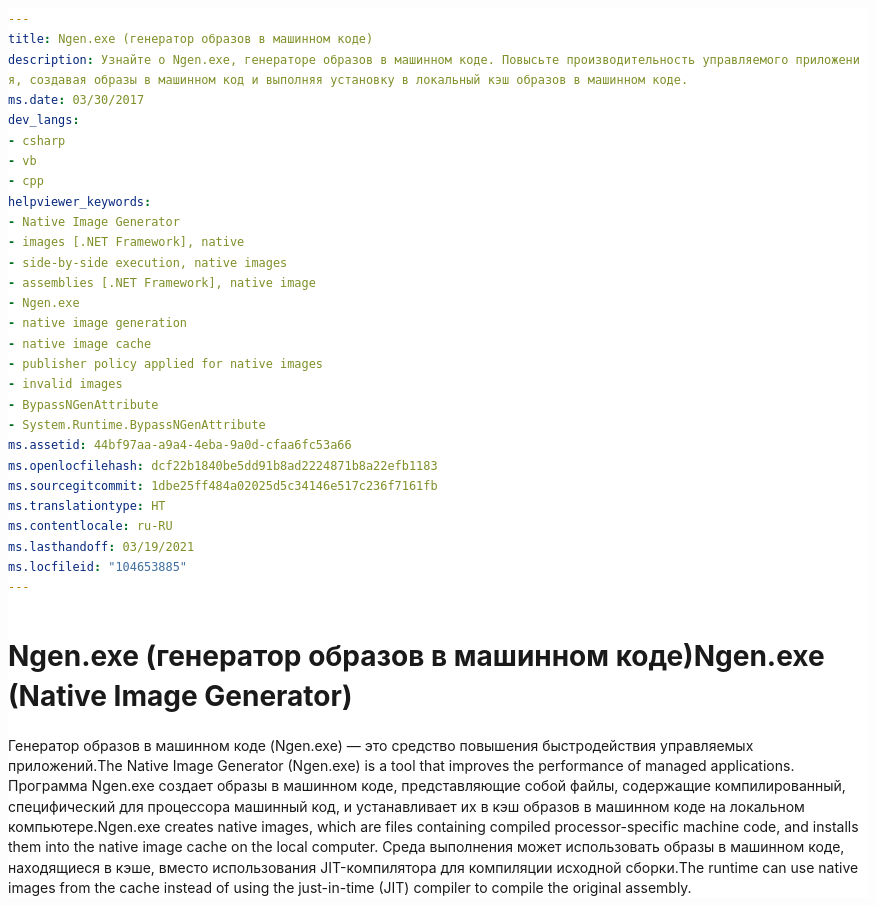 ```yaml
---
title: Ngen.exe (генератор образов в машинном коде)
description: Узнайте о Ngen.exe, генераторе образов в машинном коде. Повысьте производительность управляемого приложения, создавая образы в машинном код и выполняя установку в локальный кэш образов в машинном коде.
ms.date: 03/30/2017
dev_langs:
- csharp
- vb
- cpp
helpviewer_keywords:
- Native Image Generator
- images [.NET Framework], native
- side-by-side execution, native images
- assemblies [.NET Framework], native image
- Ngen.exe
- native image generation
- native image cache
- publisher policy applied for native images
- invalid images
- BypassNGenAttribute
- System.Runtime.BypassNGenAttribute
ms.assetid: 44bf97aa-a9a4-4eba-9a0d-cfaa6fc53a66
ms.openlocfilehash: dcf22b1840be5dd91b8ad2224871b8a22efb1183
ms.sourcegitcommit: 1dbe25ff484a02025d5c34146e517c236f7161fb
ms.translationtype: HT
ms.contentlocale: ru-RU
ms.lasthandoff: 03/19/2021
ms.locfileid: "104653885"
---
```

# <a name="ngenexe-native-image-generator"></a><span data-ttu-id="4a3fa-104">Ngen.exe (генератор образов в машинном коде)</span><span class="sxs-lookup"><span data-stu-id="4a3fa-104">Ngen.exe (Native Image Generator)</span></span>

<span data-ttu-id="4a3fa-105">Генератор образов в машинном коде (Ngen.exe) — это средство повышения быстродействия управляемых приложений.</span><span class="sxs-lookup"><span data-stu-id="4a3fa-105">The Native Image Generator (Ngen.exe) is a tool that improves the performance of managed applications.</span></span> <span data-ttu-id="4a3fa-106">Программа Ngen.exe создает образы в машинном коде, представляющие собой файлы, содержащие компилированный, специфический для процессора машинный код, и устанавливает их в кэш образов в машинном коде на локальном компьютере.</span><span class="sxs-lookup"><span data-stu-id="4a3fa-106">Ngen.exe creates native images, which are files containing compiled processor-specific machine code, and installs them into the native image cache on the local computer.</span></span> <span data-ttu-id="4a3fa-107">Среда выполнения может использовать образы в машинном коде, находящиеся в кэше, вместо использования JIT-компилятора для компиляции исходной сборки.</span><span class="sxs-lookup"><span data-stu-id="4a3fa-107">The runtime can use native images from the cache instead of using the just-in-time (JIT) compiler to compile the original assembly.</span></span>
